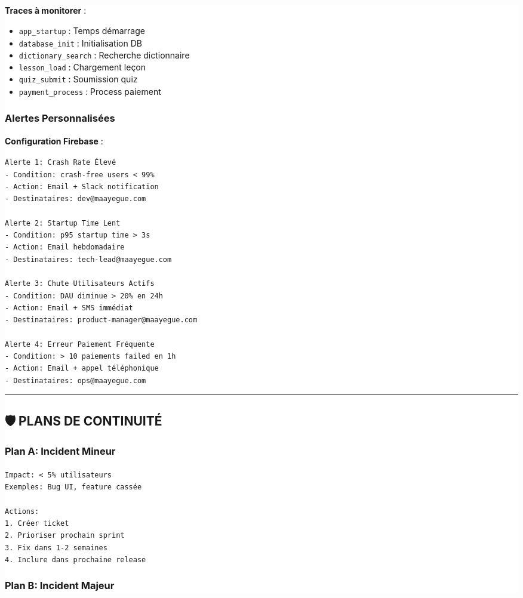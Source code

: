 **Traces à monitorer** :
- `app_startup` : Temps démarrage
- `database_init` : Initialisation DB
- `dictionary_search` : Recherche dictionnaire
- `lesson_load` : Chargement leçon
- `quiz_submit` : Soumission quiz
- `payment_process` : Process paiement

### Alertes Personnalisées

**Configuration Firebase** :

```
Alerte 1: Crash Rate Élevé
- Condition: crash-free users < 99%
- Action: Email + Slack notification
- Destinataires: dev@maayegue.com

Alerte 2: Startup Time Lent
- Condition: p95 startup time > 3s
- Action: Email hebdomadaire
- Destinataires: tech-lead@maayegue.com

Alerte 3: Chute Utilisateurs Actifs
- Condition: DAU diminue > 20% en 24h
- Action: Email + SMS immédiat
- Destinataires: product-manager@maayegue.com

Alerte 4: Erreur Paiement Fréquente
- Condition: > 10 paiements failed en 1h
- Action: Email + appel téléphonique
- Destinataires: ops@maayegue.com
```

---

## 🛡️ PLANS DE CONTINUITÉ

### Plan A: Incident Mineur

```
Impact: < 5% utilisateurs
Exemples: Bug UI, feature cassée

Actions:
1. Créer ticket
2. Prioriser prochain sprint
3. Fix dans 1-2 semaines
4. Inclure dans prochaine release
```

### Plan B: Incident Majeur
